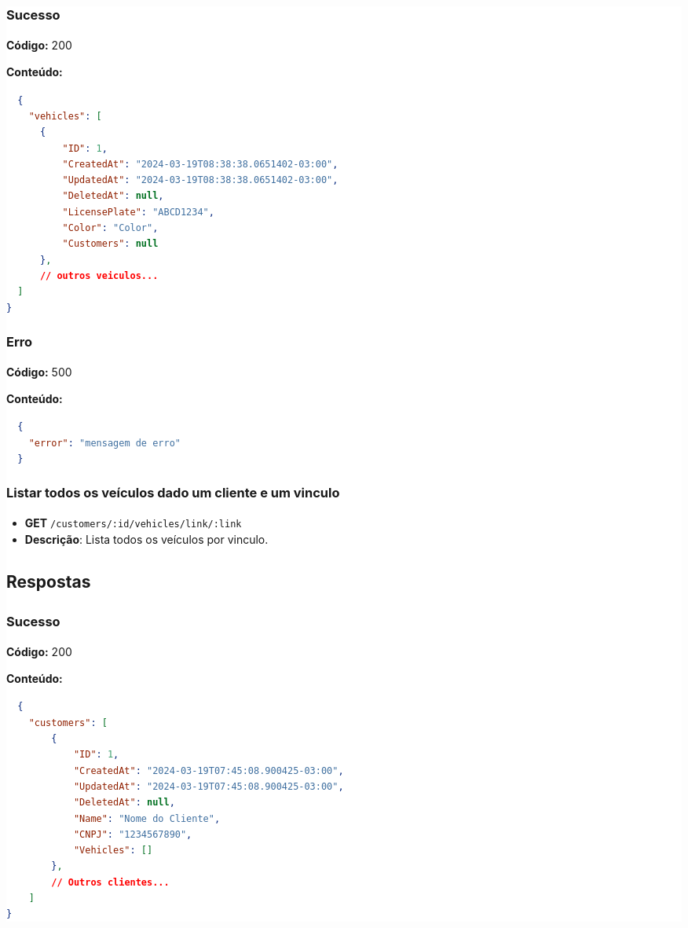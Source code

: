 ### Sucesso

**Código:** 200

**Conteúdo:**

```json
  {
    "vehicles": [
      {
          "ID": 1,
          "CreatedAt": "2024-03-19T08:38:38.0651402-03:00",
          "UpdatedAt": "2024-03-19T08:38:38.0651402-03:00",
          "DeletedAt": null,
          "LicensePlate": "ABCD1234",
          "Color": "Color",
          "Customers": null
      },
      // outros veiculos...
  ]
}
```

### Erro

**Código:** 500

**Conteúdo:**

```json
  {
    "error": "mensagem de erro"
  }
```

### Listar todos os veículos dado um cliente e um  vinculo

- **GET** `/customers/:id/vehicles/link/:link`
- **Descrição**: Lista todos os veículos por vinculo.

## Respostas

### Sucesso

**Código:** 200

**Conteúdo:**

```json
  {
    "customers": [
        {
            "ID": 1,
            "CreatedAt": "2024-03-19T07:45:08.900425-03:00",
            "UpdatedAt": "2024-03-19T07:45:08.900425-03:00",
            "DeletedAt": null,
            "Name": "Nome do Cliente",
            "CNPJ": "1234567890",
            "Vehicles": []
        },
        // Outros clientes...
    ]
}
```
